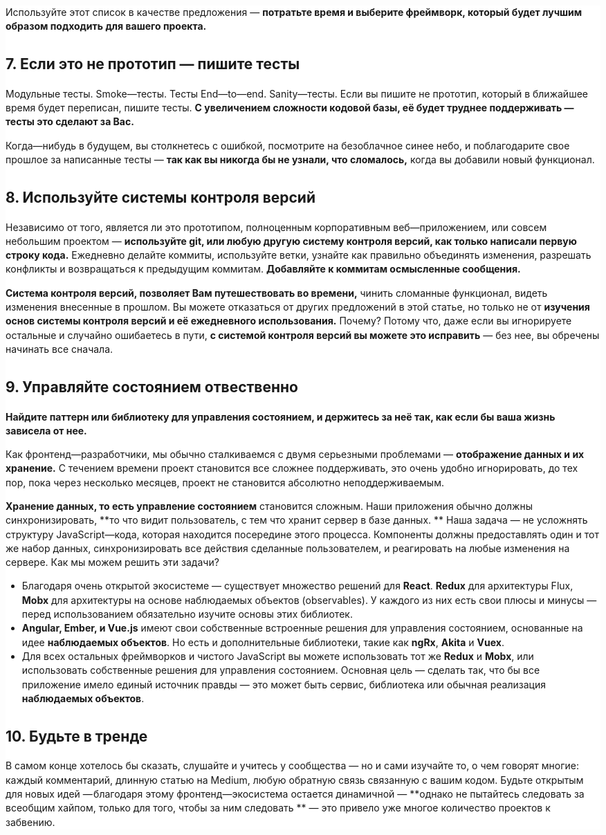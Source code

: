 Используйте этот список в качестве предложения — **потратьте время и выберите фреймворк, который будет лучшим образом подходить для вашего проекта.**

## 7. Если это не прототип — пишите тесты
Модульные тесты. Smoke—тесты. Тесты End—to—end. Sanity—тесты. Если вы пишите не прототип, который в ближайшее время будет переписан, пишите тесты. **С увеличением сложности кодовой базы, её будет труднее поддерживать — тесты это сделают за Вас.**

Когда—нибудь в будущем, вы столкнетесь с ошибкой, посмотрите на безоблачное синее небо, и поблагодарите свое прошлое за написанные тесты — **так как вы никогда бы не узнали, что сломалось,** когда вы добавили новый функционал.

## 8. Используйте системы контроля версий 
Независимо от того, является ли это прототипом, полноценным корпоративным веб—приложением, или совсем небольшим проектом — **используйте git, или любую другую систему контроля версий, как только написали первую строку кода.** Ежедневно делайте коммиты, используйте ветки, узнайте как правильно объединять изменения, разрешать конфликты и возвращаться к предыдущим коммитам. **Добавляйте к коммитам осмысленные сообщения.**

**Система контроля версий, позволяет Вам путешествовать во времени,** чинить сломанные функционал, видеть изменения внесенные в прошлом. Вы можете отказаться от других предложений в этой статье, но только не от **изучения основ системы контроля версий и её ежедневного использования.** Почему? Потому что, даже если вы игнорируете остальные и случайно ошибаетесь в пути, **с системой контроля версий вы можете это исправить** — без нее, вы обречены начинать все сначала.

## 9. Управляйте состоянием отвественно
**Найдите паттерн или библиотеку для управления состоянием, и держитесь за неё так, как если бы ваша жизнь зависела от нее.**

Как фронтенд—разработчики, мы обычно сталкиваемся с двумя серьезными проблемами — **отображение данных и их хранение.** С течением времени проект становится все сложнее поддерживать, это очень удобно игнорировать, до тех пор, пока через несколько месяцев, проект не становится абсолютно неподдерживаемым.

**Хранение данных, то есть управление состоянием** становится сложным. Наши приложения обычно должны синхронизировать, **то что видит пользователь, c тем что хранит сервер в базе данных. ** Наша задача — не усложнять структуру JavaScript—кода, которая находится посередине этого процесса. Компоненты должны предоставлять один и тот же набор данных, синхронизировать все действия сделанные пользователем, и реагировать на любые изменения на сервере. Как мы можем решить эти задачи?

* Благодаря очень открытой экосистеме — существует множество решений для **React**. **Redux** для архитектуры Flux, **Mobx** для архитектуры на основе наблюдаемых объектов (observables). У каждого из них есть свои плюсы и минусы — перед использованием обязательно изучите основы этих библиотек.
* **Angular, Ember, и Vue.js** имеют свои собственные встроенные решения для управления состоянием, основанные на идее **наблюдаемых объектов**. Но есть и дополнительные библиотеки, такие как **ngRx**, **Akita** и **Vuex**.
* Для всех остальных фреймворков и чистого JavaScript вы можете использовать тот же **Redux** и **Mobx**, или использовать собственные решения для управления состоянием. Основная цель — сделать так, что бы все приложение имело единый источник правды — это может быть сервис, библиотека или обычная реализация **наблюдаемых объектов**.

## 10. Будьте в тренде
В самом конце хотелось бы сказать, слушайте и учитесь у сообщества — но и сами изучайте то, о чем говорят многие: каждый комментарий, длинную статью на Medium, любую обратную связь связанную с вашим кодом. Будьте открытым для новых идей — благодаря этому фронтенд—экосистема остается динамичной — **однако не пытайтесь следовать за всеобщим хайпом, только для того, чтобы за ним следовать ** — это привело уже многое количество проектов к забвению.
